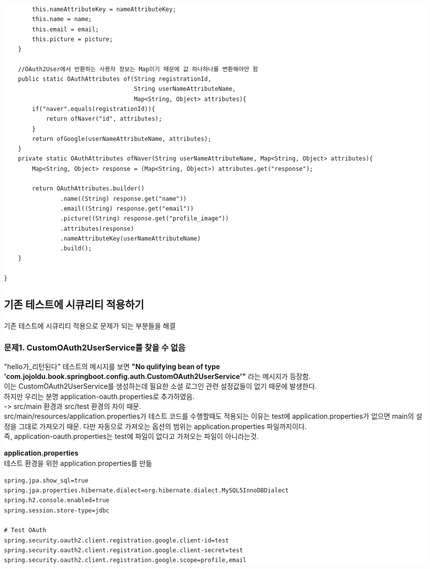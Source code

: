 ```
        this.nameAttributeKey = nameAttributeKey;
        this.name = name;
        this.email = email;
        this.picture = picture;
    }

    //OAuth2User에서 반환하는 사용자 정보는 Map이기 때문에 값 하나하나를 변환해야만 함
    public static OAuthAttributes of(String registrationId,
                                     String userNameAttributeName,
                                     Map<String, Object> attributes){
        if("naver".equals(registrationId)){
            return ofNaver("id", attributes);
        }
        return ofGoogle(userNameAttributeName, attributes);
    }
    private static OAuthAttributes ofNaver(String userNameAttributeName, Map<String, Object> attributes){
        Map<String, Object> response = (Map<String, Object>) attributes.get("response");

        return OAuthAttributes.builder()
                .name((String) response.get("name"))
                .email((String) response.get("email"))
                .picture((String) response.get("profile_image"))
                .attributes(response)
                .nameAttributeKey(userNameAttributeName)
                .build();
    }

}

```

## 기존 테스트에 시큐리티 적용하기
기존 테스트에 시큐리티 적용으로 문제가 되는 부분들을 해결

### 문제1. CustomOAuth2UserService를 찾을 수 없음<br>
"hello가_리턴된다" 테스트의 메시지를 보면 **"No qulifying bean of type 'com.jojoldu.book.springboot.config.auth.CustomOAuth2UserService'"** 라는 메시지가 등장함.<br>
이는 CustomOAuth2UserService를 생성하는데 필요한 소셜 로그인 관련 설정값들이 없기 때문에 발생한다.<br>
하지만 우리는 분명 application-oauth.properties로 추가하였음.<br>
-> src/main 환경과 src/test 환경의 차이 때문. <br>src/main/resources/application.properties가 테스트 코드를 수행할때도 적용되는 이유는 test에 application.properties가 없으면 main의 설정을 그대로 가져오기 때문.
다만 자동으로 가져오는 옵션의 범위는 application.properties 파일까지이다.<br>
즉, application-oauth.properties는 test에 파일이 없다고 가져오는 파일이 아니라는것.



**application.properties**<br>
테스트 환경을 위한 application.properties를 만듦

```
spring.jpa.show_sql=true
spring.jpa.properties.hibernate.dialect=org.hibernate.dialect.MySQL5InnoDBDialect
spring.h2.console.enabled=true
spring.session.store-type=jdbc

# Test OAuth
spring.security.oauth2.client.registration.google.client-id=test
spring.security.oauth2.client.registration.google.client-secret=test
spring.security.oauth2.client.registration.google.scope=profile,email

```
